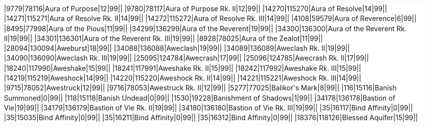 |9779|78116|Aura of Purpose|12|99||
|9780|78117|Aura of Purpose Rk. II|12|99||
|14270|115270|Aura of Resolve|14|99||
|14271|115271|Aura of Resolve Rk. II|14|99||
|14272|115272|Aura of Resolve Rk. III|14|99||
|4108|59579|Aura of Reverence|6|99||
|8495|77998|Aura of the Pious|11|99||
|34299|136299|Aura of the Reverent|19|99||
|34300|136300|Aura of the Reverent Rk. II|19|99||
|34301|136301|Aura of the Reverent Rk. III|19|99||
|8928|78025|Aura of the Zealot|11|99||
|28094|130094|Aweburst|18|99||
|34088|136088|Aweclash|19|99||
|34089|136089|Aweclash Rk. II|19|99||
|34090|136090|Aweclash Rk. III|19|99||
|25095|124784|Awecrash|17|99||
|25096|124785|Awecrash Rk. II|17|99||
|18240|117990|Aweshake|15|99||
|18241|117991|Aweshake Rk. II|15|99||
|18242|117992|Aweshake Rk. III|15|99||
|14219|115219|Aweshock|14|99||
|14220|115220|Aweshock Rk. II|14|99||
|14221|115221|Aweshock Rk. III|14|99||
|9715|78052|Awestruck|12|99||
|9716|78053|Awestruck Rk. II|12|99||
|5277|77025|Balikor's Mark|8|99||
|116|15116|Banish Summoned|0|99||
|118|15118|Banish Undead|0|99||
|1530|19228|Banishment of Shadows|1|99||
|34178|136178|Bastion of Vie|19|99||
|34179|136179|Bastion of Vie Rk. II|19|99||
|34180|136180|Bastion of Vie Rk. III|19|99||
|35|16117|Bind Affinity|0|99||
|35|15035|Bind Affinity|0|99||
|35|16211|Bind Affinity|0|99||
|35|16312|Bind Affinity|0|99||
|18376|118126|Blessed Aquifer|15|99||